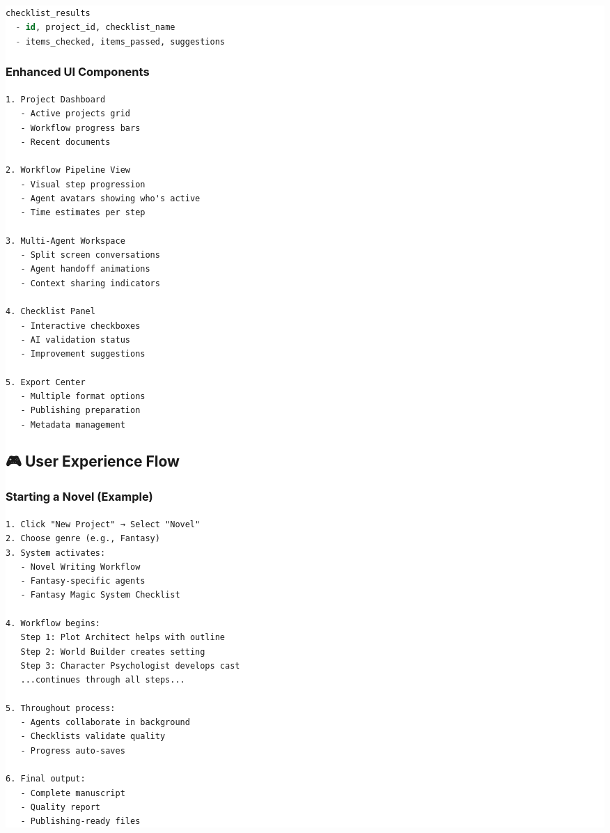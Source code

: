 ```sql
checklist_results
  - id, project_id, checklist_name
  - items_checked, items_passed, suggestions
```

### Enhanced UI Components
```
1. Project Dashboard
   - Active projects grid
   - Workflow progress bars
   - Recent documents

2. Workflow Pipeline View
   - Visual step progression
   - Agent avatars showing who's active
   - Time estimates per step

3. Multi-Agent Workspace
   - Split screen conversations
   - Agent handoff animations
   - Context sharing indicators

4. Checklist Panel
   - Interactive checkboxes
   - AI validation status
   - Improvement suggestions

5. Export Center
   - Multiple format options
   - Publishing preparation
   - Metadata management
```

## 🎮 User Experience Flow

### Starting a Novel (Example)
```
1. Click "New Project" → Select "Novel"
2. Choose genre (e.g., Fantasy)
3. System activates:
   - Novel Writing Workflow
   - Fantasy-specific agents
   - Fantasy Magic System Checklist

4. Workflow begins:
   Step 1: Plot Architect helps with outline
   Step 2: World Builder creates setting
   Step 3: Character Psychologist develops cast
   ...continues through all steps...

5. Throughout process:
   - Agents collaborate in background
   - Checklists validate quality
   - Progress auto-saves

6. Final output:
   - Complete manuscript
   - Quality report
   - Publishing-ready files
```

